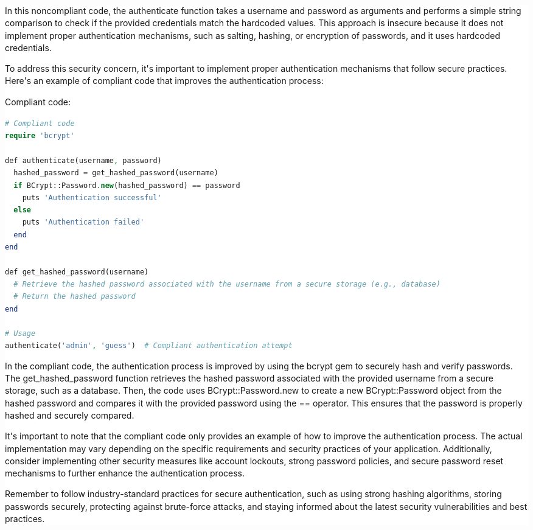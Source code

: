 In this noncompliant code, the authenticate function takes a username and password as arguments and performs a simple string comparison to check if the provided credentials match the hardcoded values. This approach is insecure because it does not implement proper authentication mechanisms, such as salting, hashing, or encryption of passwords, and it uses hardcoded credentials.

To address this security concern, it's important to implement proper authentication mechanisms that follow secure practices. Here's an example of compliant code that improves the authentication process:








<span class="d-inline-block p-2 mr-1 v-align-middle bg-green-000"></span>Compliant code:


```php
# Compliant code
require 'bcrypt'

def authenticate(username, password)
  hashed_password = get_hashed_password(username)
  if BCrypt::Password.new(hashed_password) == password
    puts 'Authentication successful'
  else
    puts 'Authentication failed'
  end
end

def get_hashed_password(username)
  # Retrieve the hashed password associated with the username from a secure storage (e.g., database)
  # Return the hashed password
end

# Usage
authenticate('admin', 'guess')  # Compliant authentication attempt
```


In the compliant code, the authentication process is improved by using the bcrypt gem to securely hash and verify passwords. The get_hashed_password function retrieves the hashed password associated with the provided username from a secure storage, such as a database. Then, the code uses BCrypt::Password.new to create a new BCrypt::Password object from the hashed password and compares it with the provided password using the == operator. This ensures that the password is properly hashed and securely compared.


It's important to note that the compliant code only provides an example of how to improve the authentication process. The actual implementation may vary depending on the specific requirements and security practices of your application. Additionally, consider implementing other security measures like account lockouts, strong password policies, and secure password reset mechanisms to further enhance the authentication process.

Remember to follow industry-standard practices for secure authentication, such as using strong hashing algorithms, storing passwords securely, protecting against brute-force attacks, and staying informed about the latest security vulnerabilities and best practices.
